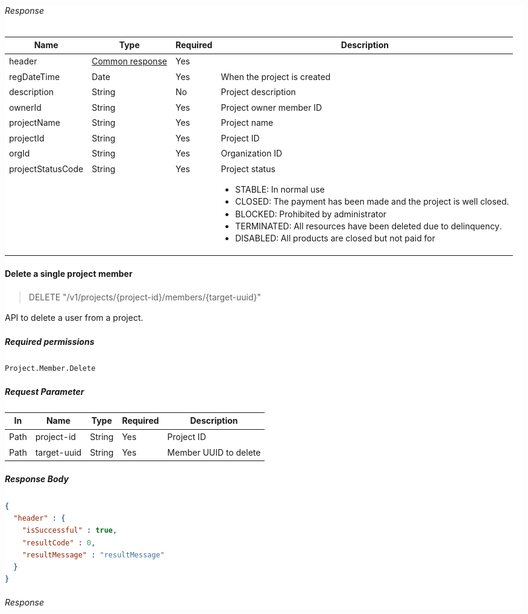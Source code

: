 ###### Response

| Name | Type | Required | Description |   
|------------ | ------------- | --------- | ------------ |
|   header | [Common response](#Response)| Yes  |
|   regDateTime | Date| Yes   | When the project is created | 
|   description | String| No   | Project description | 
|   ownerId | String| Yes   | Project owner member ID | 
|   projectName | String| Yes   | Project name | 
|   projectId | String| Yes   | Project ID | 
|   orgId | String| Yes   | Organization ID | 
|   projectStatusCode | String| Yes   | Project status<br><ul><li>STABLE: In normal use</li><li>CLOSED: The payment has been made and the project is well closed.</li><li>BLOCKED: Prohibited by administrator</li><li>TERMINATED: All resources have been deleted due to delinquency.</li><li>DISABLED: All products are closed but not paid for</li></ul> | 


<a id="프로젝트-멤버-단건-삭제"></a>
#### Delete a single project member

> DELETE "/v1/projects/{project-id}/members/{target-uuid}"

API to delete a user from a project.

##### Required permissions
`Project.Member.Delete`

##### Request Parameter



| In | Name | Type | Required | Description  | 
|------------- |------------- | ------------- | ------------- | ------------- | 
|  Path |project-id | String| Yes | Project ID | 
|  Path |target-uuid | String| Yes | Member UUID to delete | 




##### Response Body

```json
{
  "header" : {
    "isSuccessful" : true,
    "resultCode" : 0,
    "resultMessage" : "resultMessage"
  }
}
```

###### Response

